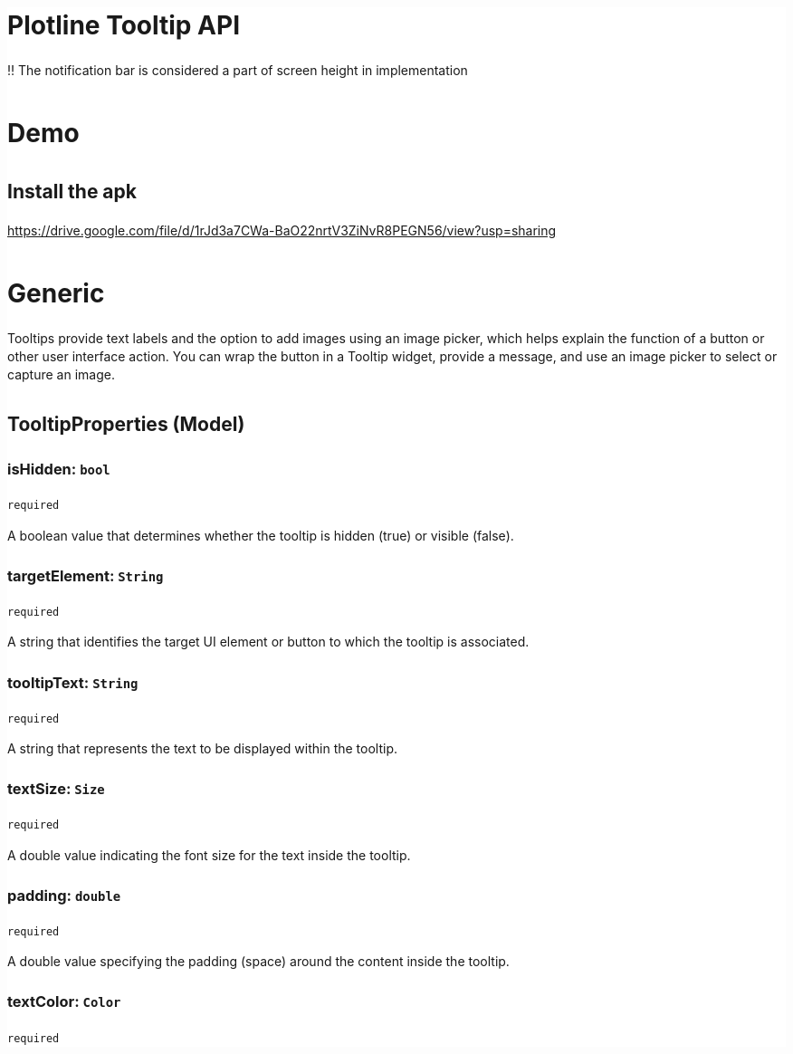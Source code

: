 # Plotline Tooltip API


‼️ The notification bar is considered a part of screen height in implementation

# Demo
## Install the apk

https://drive.google.com/file/d/1rJd3a7CWa-BaO22nrtV3ZiNvR8PEGN56/view?usp=sharing

# Generic

Tooltips provide text labels and the option to add images using an image picker, which helps explain the function of a button or other user interface action. You can wrap the button in a Tooltip widget, provide a message, and use an image picker to select or capture an image.

## TooltipProperties (Model)

### isHidden: `bool`

`required`

A boolean value that determines whether the tooltip is hidden (true) or visible (false).

### targetElement: `String`

`required`

A string that identifies the target UI element or button to which the tooltip is associated.

### tooltipText: `String`

`required`

A string that represents the text to be displayed within the tooltip.

### textSize: `Size`

`required`

A double value indicating the font size for the text inside the tooltip.

### padding: `double`

`required`

A double value specifying the padding (space) around the content inside the tooltip.

### textColor: `Color`

`required`
